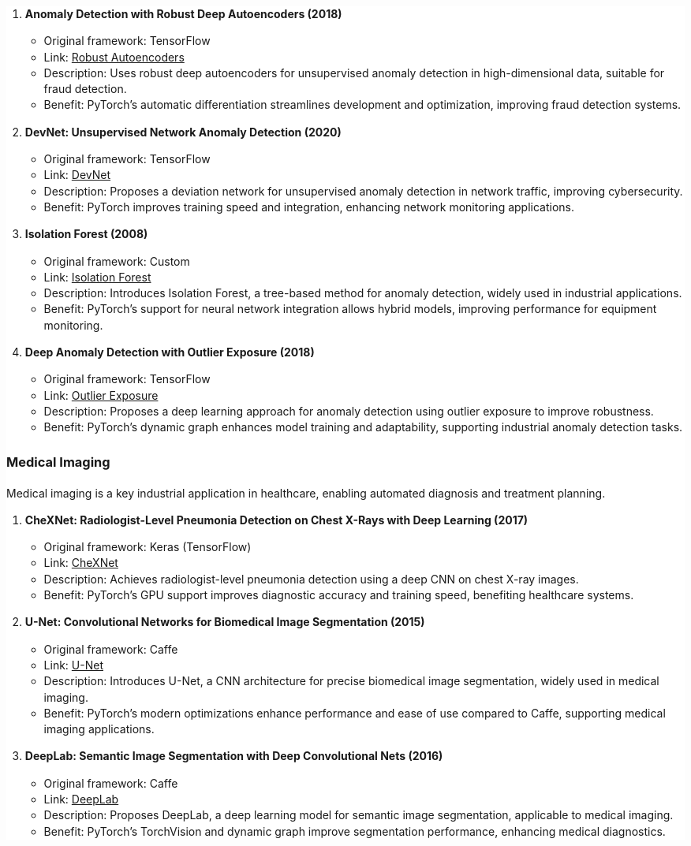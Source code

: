 1. **Anomaly Detection with Robust Deep Autoencoders (2018)**  
   - Original framework: TensorFlow  
   - Link: [Robust Autoencoders](https://arxiv.org/abs/1805.06505)  
   - Description: Uses robust deep autoencoders for unsupervised anomaly detection in high-dimensional data, suitable for fraud detection.  
   - Benefit: PyTorch’s automatic differentiation streamlines development and optimization, improving fraud detection systems.

2. **DevNet: Unsupervised Network Anomaly Detection (2020)**  
   - Original framework: TensorFlow  
   - Link: [DevNet](https://arxiv.org/abs/2005.04026)  
   - Description: Proposes a deviation network for unsupervised anomaly detection in network traffic, improving cybersecurity.  
   - Benefit: PyTorch improves training speed and integration, enhancing network monitoring applications.

3. **Isolation Forest (2008)**  
   - Original framework: Custom  
   - Link: [Isolation Forest](https://cs.nju.edu.cn/zhouzh/zhouzh.files/publication/icdm08b.pdf)  
   - Description: Introduces Isolation Forest, a tree-based method for anomaly detection, widely used in industrial applications.  
   - Benefit: PyTorch’s support for neural network integration allows hybrid models, improving performance for equipment monitoring.

4. **Deep Anomaly Detection with Outlier Exposure (2018)**  
   - Original framework: TensorFlow  
   - Link: [Outlier Exposure](https://arxiv.org/abs/1812.04606)  
   - Description: Proposes a deep learning approach for anomaly detection using outlier exposure to improve robustness.  
   - Benefit: PyTorch’s dynamic graph enhances model training and adaptability, supporting industrial anomaly detection tasks.

### Medical Imaging
Medical imaging is a key industrial application in healthcare, enabling automated diagnosis and treatment planning.

1. **CheXNet: Radiologist-Level Pneumonia Detection on Chest X-Rays with Deep Learning (2017)**  
   - Original framework: Keras (TensorFlow)  
   - Link: [CheXNet](https://arxiv.org/abs/1711.05225)  
   - Description: Achieves radiologist-level pneumonia detection using a deep CNN on chest X-ray images.  
   - Benefit: PyTorch’s GPU support improves diagnostic accuracy and training speed, benefiting healthcare systems.

2. **U-Net: Convolutional Networks for Biomedical Image Segmentation (2015)**  
   - Original framework: Caffe  
   - Link: [U-Net](https://arxiv.org/abs/1505.04597)  
   - Description: Introduces U-Net, a CNN architecture for precise biomedical image segmentation, widely used in medical imaging.  
   - Benefit: PyTorch’s modern optimizations enhance performance and ease of use compared to Caffe, supporting medical imaging applications.

3. **DeepLab: Semantic Image Segmentation with Deep Convolutional Nets (2016)**  
   - Original framework: Caffe  
   - Link: [DeepLab](https://arxiv.org/abs/1606.00915)  
   - Description: Proposes DeepLab, a deep learning model for semantic image segmentation, applicable to medical imaging.  
   - Benefit: PyTorch’s TorchVision and dynamic graph improve segmentation performance, enhancing medical diagnostics.
